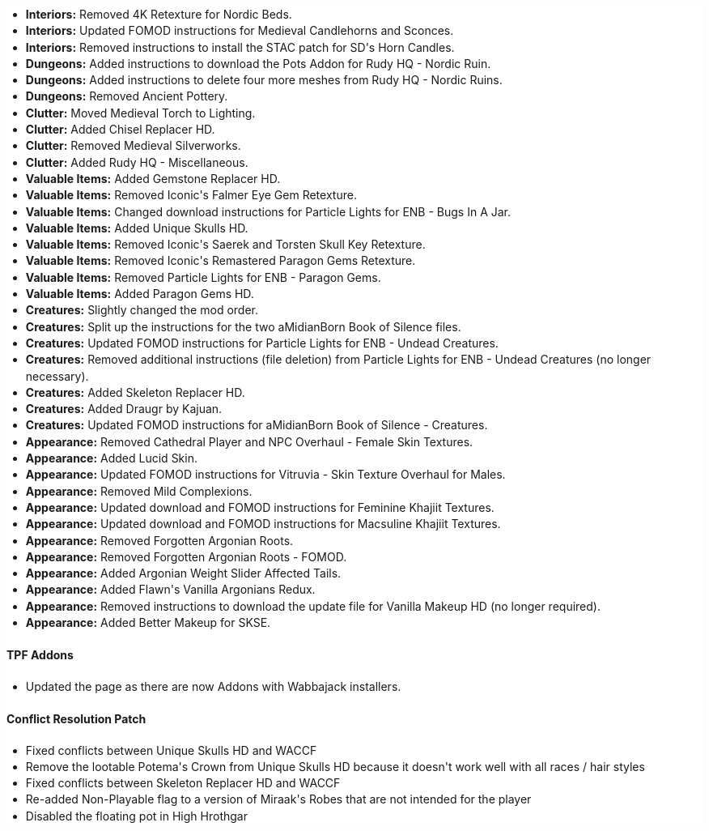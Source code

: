 - **Interiors:** Removed 4K Retexture for Nordic Beds.
- **Interiors:** Updated FOMOD instructions for Medieval Candlehorns and Sconces.
- **Interiors:** Removed instructions to install the STAC patch for SD's Horn Candles.
- **Dungeons:** Added instructions to download the Pots Addon for Rudy HQ - Nordic Ruin.
- **Dungeons:** Added instructions to delete four more meshes from Rudy HQ - Nordic Ruins.
- **Dungeons:** Removed Ancient Pottery.
- **Clutter:** Moved Medieval Torch to Lighting.
- **Clutter:** Added Chisel Replacer HD.
- **Clutter:** Removed Medieval Silverworks.
- **Clutter:** Added Rudy HQ - Miscellaneous.
- **Valuable Items:** Added Gemstone Replacer HD.
- **Valuable Items:** Removed Iconic's Falmer Eye Gem Retexture.
- **Valuable Items:** Changed download instructions for Particle Lights for ENB - Bugs In A Jar.
- **Valuable Items:** Added Unique Skulls HD.
- **Valuable Items:** Removed Iconic's Saerek and Torsten Skull Key Retexture.
- **Valuable Items:** Removed Iconic's Remastered Paragon Gems Retexture.
- **Valuable Items:** Removed Particle Lights for ENB - Paragon Gems.
- **Valuable Items:** Added Paragon Gems HD.
- **Creatures:** Slightly changed the mod order.
- **Creatures:** Split up the instructions for the two aMidianBorn Book of Silence files.
- **Creatures:** Updated FOMOD instructions for Particle Lights for ENB - Undead Creatures.
- **Creatures:** Removed additional instructions (file deletion) from Particle Lights for ENB - Undead Creatures (no longer necessary).
- **Creatures:** Added Skeleton Replacer HD.
- **Creatures:** Added Draugr by Kajuan.
- **Creatures:** Updated FOMOD instructions for aMidianBorn Book of Silence - Creatures.
- **Appearance:** Removed Cathedral Player and NPC Overhaul - Female Skin Textures.
- **Appearance:** Added Lucid Skin.
- **Appearance:** Updated FOMOD instructions for Vitruvia - Skin Texture Overhaul for Males.
- **Appearance:** Removed Mild Complexions.
- **Appearance:** Updated download and FOMOD instructions for Feminine Khajiit Textures.
- **Appearance:** Updated download and FOMOD instructions for Macsuline Khajiit Textures.
- **Appearance:** Removed Forgotten Argonian Roots.
- **Appearance:** Removed Forgotten Argonian Roots - FOMOD.
- **Appearance:** Added Argonian Weight Slider Affected Tails.
- **Appearance:** Added Flawn's Vanilla Argonians Redux.
- **Appearance:** Removed instructions to download the update file for Vanilla Makeup HD (no longer required).
- **Appearance:** Added Better Makeup for SKSE.

#### TPF Addons

- Updated the page as there are now Addons with Wabbajack installers.

#### Conflict Resolution Patch

- Fixed conflicts between Unique Skulls HD and WACCF
- Remove the lootable Potema's Crown from Unique Skulls HD because it doesn't work well with all races / hair styles
- Fixed conflicts between Skeleton Replacer HD and WACCF
- Re-added Non-Playable flag to a version of Miraak's Robes that are not intended for the player
- Disabled the floating pot in High Hrothgar
